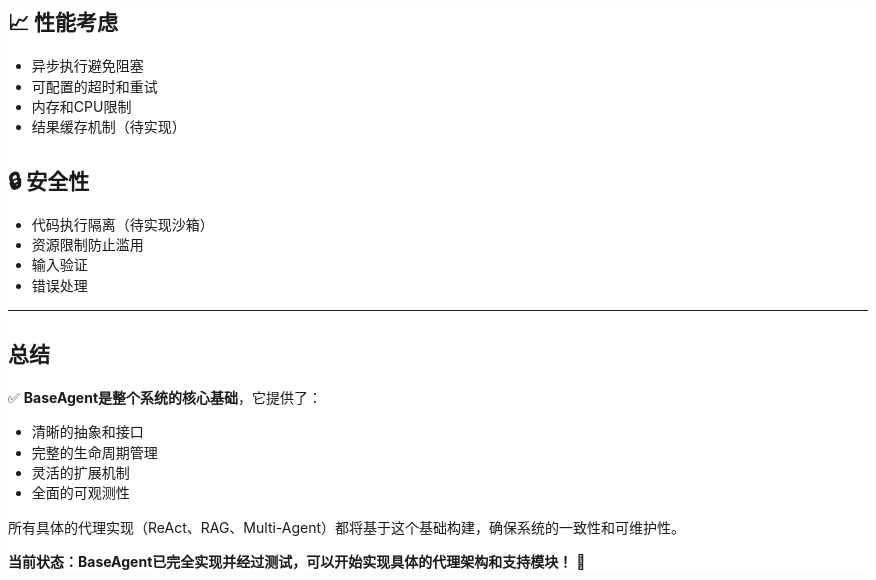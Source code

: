 ## 📈 性能考虑

- 异步执行避免阻塞
- 可配置的超时和重试
- 内存和CPU限制
- 结果缓存机制（待实现）

## 🔒 安全性

- 代码执行隔离（待实现沙箱）
- 资源限制防止滥用
- 输入验证
- 错误处理

---

## 总结

✅ **BaseAgent是整个系统的核心基础**，它提供了：
- 清晰的抽象和接口
- 完整的生命周期管理
- 灵活的扩展机制
- 全面的可观测性

所有具体的代理实现（ReAct、RAG、Multi-Agent）都将基于这个基础构建，确保系统的一致性和可维护性。

**当前状态：BaseAgent已完全实现并经过测试，可以开始实现具体的代理架构和支持模块！** 🎉

